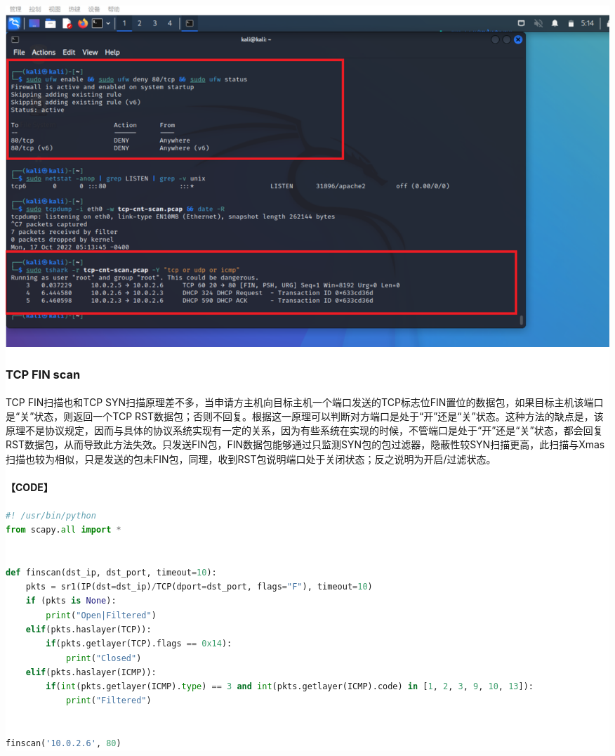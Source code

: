 ![TCP_xmas_scan_filter_victim](img/TCP_xmas_scan_filter_victim.png)



### TCP FIN scan

TCP FIN扫描也和TCP SYN扫描原理差不多，当申请方主机向目标主机一个端口发送的TCP标志位FIN置位的数据包，如果目标主机该端口是“关”状态，则返回一个TCP RST数据包；否则不回复。根据这一原理可以判断对方端口是处于“开”还是“关”状态。这种方法的缺点是，该原理不是协议规定，因而与具体的协议系统实现有一定的关系，因为有些系统在实现的时候，不管端口是处于“开”还是“关”状态，都会回复RST数据包，从而导致此方法失效。只发送FIN包，FIN数据包能够通过只监测SYN包的包过滤器，隐蔽性较SYN扫描更⾼，此扫描与Xmas扫描也较为相似，只是发送的包未FIN包，同理，收到RST包说明端口处于关闭状态；反之说明为开启/过滤状态。

#### **【CODE】**

```python
#! /usr/bin/python
from scapy.all import *


def finscan(dst_ip, dst_port, timeout=10):
    pkts = sr1(IP(dst=dst_ip)/TCP(dport=dst_port, flags="F"), timeout=10)
    if (pkts is None):
        print("Open|Filtered")
    elif(pkts.haslayer(TCP)):
        if(pkts.getlayer(TCP).flags == 0x14):
            print("Closed")
    elif(pkts.haslayer(ICMP)):
        if(int(pkts.getlayer(ICMP).type) == 3 and int(pkts.getlayer(ICMP).code) in [1, 2, 3, 9, 10, 13]):
            print("Filtered")


finscan('10.0.2.6', 80)
```
